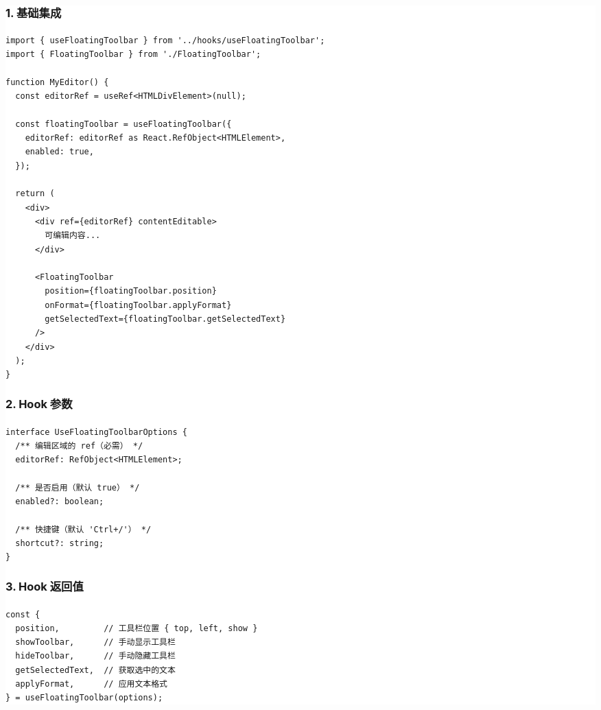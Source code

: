 ### 1. 基础集成

```tsx
import { useFloatingToolbar } from '../hooks/useFloatingToolbar';
import { FloatingToolbar } from './FloatingToolbar';

function MyEditor() {
  const editorRef = useRef<HTMLDivElement>(null);
  
  const floatingToolbar = useFloatingToolbar({
    editorRef: editorRef as React.RefObject<HTMLElement>,
    enabled: true,
  });

  return (
    <div>
      <div ref={editorRef} contentEditable>
        可编辑内容...
      </div>
      
      <FloatingToolbar
        position={floatingToolbar.position}
        onFormat={floatingToolbar.applyFormat}
        getSelectedText={floatingToolbar.getSelectedText}
      />
    </div>
  );
}
```

### 2. Hook 参数

```tsx
interface UseFloatingToolbarOptions {
  /** 编辑区域的 ref（必需） */
  editorRef: RefObject<HTMLElement>;
  
  /** 是否启用（默认 true） */
  enabled?: boolean;
  
  /** 快捷键（默认 'Ctrl+/'） */
  shortcut?: string;
}
```

### 3. Hook 返回值

```tsx
const {
  position,         // 工具栏位置 { top, left, show }
  showToolbar,      // 手动显示工具栏
  hideToolbar,      // 手动隐藏工具栏
  getSelectedText,  // 获取选中的文本
  applyFormat,      // 应用文本格式
} = useFloatingToolbar(options);
```
